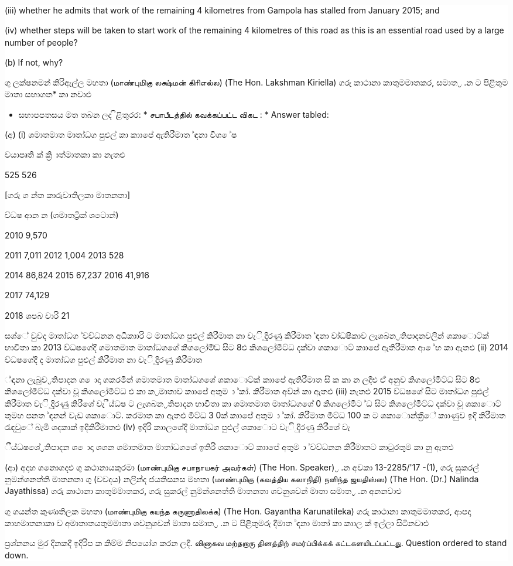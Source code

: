 (iii) whether he admits that work of the remaining 4 kilometres from Gampola has stalled from January 2015; and

(iv) whether steps will be taken to start work of the remaining 4 kilometres of this road as this is an essential road used by a large number of people?

(b) If not, why?

ගු‍‍ ලක්ෂනමන් කිරිඇල්ල මහතා (மாண்புமிகு லக்ஷ்மன் கிாிஎல்ல) (The Hon. Lakshman Kiriella) ගරු කාථානා කාතුමමාතකර, සමාත ්‍ර .න ට පිළිතුම මාතා සභාගත* කා නවාඑ

* සභාපපතසය මත තබන ලද ිළිතුරර: * சபாபீடத்தில் கவக்கப்பட்ட விகட : * Answer tabled:

(අ) (i) ශමාතමාත මාතා්ධග පුළුල් කා කාාපේ ඇතිරීමාත ්ඳනා විශ ේෂ

වයාපෘති ක් ක්‍රි ාත්මාතකා කා නැතඑ

525 526

[ගරු ග න්ත කාරුවාතිලකා මාතනතා]

ව්ධෂ ආන න (ශමාතට්‍රික් ශටොන්)

2010 9,570

2011 7,011 2012 1,004 2013 528

2014 86,824 2015 67,237 2016 41,916

2017 74,129

2018 ශපබ වාරි 21

සශ්ේ වුවද මාතා්ධග ්වව්ධනන අධිකාාරි ට මාතා්ධග පුළුල් කිරීමාත නා වැි දිුරණු කිරීමාත ්ඳනා වා්ධෂිකාව ලැශබන ්‍රතිපාදනවලින් ශකාොට්ක් භාවිතා කා 2013 ව්ධෂශේදී ශමාතමාත මාතා්ධගශේ කිශලෝමී්ධ සිට 8එ කිශලෝමීට්ධ දක්වා ශකාොට් කාාපේ ඇතිරීමාත ආ ේභ කා ඇතඑ (ii) 2014 ව්ධෂශේදී ද මාතා්ධග පුළුල් කිරීමාත නා වැි දිුරණු කිරීමාත

්ඳනා ලැබුව ්‍රතිපාදන ශ ොදා ගකරමින් ශමාතමාත මාතා්ධගශේ ශකාොට්ක් කාාපේ ඇතිරීමාත සි ක කා න ලදීඑ ඒ අනුව කිශලෝමීට්ධ සිට 8එ කිශලෝමීට්ධ දක්වා වූ කිශලෝමීට්ධ එ කා ක ්‍රමාතාව කාාපේ අතුම ා ්කා්. කිරීමාත අව්න් කා ඇතඑ (iii) නැතඑ 2015 ව්ධෂශේ සිට මාතා්ධග පුළුල් කිරීමාත වැි දිුරණු කිරීශේ වැ ීය්ධෂ ට ලැශබන ්‍රතිපාදන භාවිතා කා ශමාතමාත මාතා්ධගශේ 0 කිශලෝමීට ්ධ සිට කිශලෝමීට්ධ දක්වා වූ ශකාොට් තුමහ පනත ්ඳනන් වැඩ ශකාොට්. කරමාත කා ඇතඑ මීට්ධ 3 0ක් කාාපේ අතුම ා ්කා්. කිරීමාත මීට්ධ 100 ක ට ශකාොන්ක්‍රීේ කාාණුව ඉදි කිරීමාත රැඳවුේ බැමි ශදකාක් ඉදිකිරීමාතඑ (iv) ඉදිරි කාාලශේදී මාතා්ධග පුළුල් ශකාොට වැි දිුරණු කිරීශේ වැ

ීය්ධෂශේ ්‍රතිපාදන ශ ොදා ශගන ශමාතමාත මාතා්ධගශේ ඉතිරි ශකාොට් කාාපේ අතුම ා ්වව්ධනන කිරීමාතට කාටුරතුම කා නු ඇතඑ

(ආ) අදාහ ශනොශදඑ ගු‍‍ කථානායකුරමා (மாண்புமிகு சபாநாயகர் அவர்கள்) (The Hon. Speaker) ්‍ර .න අවකා 13-2285/'17 -(1), ගරු සුකරල් නුමන්ශනත්ති මාතනතා ගු‍‍ (වවදය) නලින්ද ජයතිසනස මහතා (மாண்புமிகு (கவத்திய கலாநிதி) நளிந்த ஜயதிஸ்ஸ) (The Hon. (Dr.) Nalinda Jayathissa) ගරු කාථානා කාතුමමාතකර, ගරු සුකරල් නුමන්ශනත්ති මාතනතා ශවනුශවන් මාතා සමාත ්‍ර .න අනනවාඑ

ගු‍‍ ගයන්ත කු‍‍ණාතිලක මහතා (மாண்புமிகு கயந்த கருணாதிலக்க) (The Hon. Gayantha Karunatileka) ගරු කාථානා කාතුමමාතකර, ආපදා කාහමාතනාකා ව අමාතාතයතුමමාතා ශවනුශවන් මාතා සමාත ්‍ර .න ට පිළිතුමරු දීමාත ්ඳනා මාතා් කා කාාල ක් ඉල්ලා සිටිනවාඑ

ප්‍රශ්නනය මුර දිනකදී ඉදිරිප ක කිම්ම නිපයෝග කරන ලදී. வினாகவ மற்தறாரு தினத்திற் சமர்ப்பிக்கக் கட்டகளயிடப்பட்டது. Question ordered to stand down.
